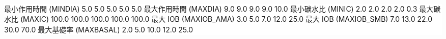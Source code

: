   </tr>
  <tr>
    <td>最小作用時間 (MINDIA)</td>
    <td>5.0</td>
    <td>5.0</td>
    <td>5.0</td>
    <td>5.0</td>
    <td>5.0</td>
  </tr>
  <tr>
    <td>最大作用時間 (MAXDIA)</td>
    <td>9.0</td>
    <td>9.0</td>
    <td>9.0</td>
    <td>9.0</td>
    <td>10.0</td>
  </tr>
  <tr>
    <td>最小碳水比 (MINIC)</td>
    <td>2.0</td>
    <td>2.0</td>
    <td>2.0</td>
    <td>2.0</td>
    <td>0.3</td>
  </tr>
  <tr>
    <td>最大碳水比 (MAXIC)</td>
    <td>100.0</td>
    <td>100.0</td>
    <td>100.0</td>
    <td>100.0</td>
    <td>100.0</td>
  </tr>
  <tr>
    <td>最大 IOB (MAXIOB_AMA)</td>
    <td>3.0</td>
    <td>5.0</td>
    <td>7.0</td>
    <td>12.0</td>
    <td>25.0</td>
  </tr>
  <tr>
    <td>最大 IOB (MAXIOB_SMB)</td>
    <td>7.0</td>
    <td>13.0</td>
    <td>22.0</td>
    <td>30.0</td>
    <td>70.0</td>
  </tr>
  <tr>
    <td>最大基礎率 (MAXBASAL)</td>
    <td>2.0</td>
    <td>5.0</td>
    <td>10.0</td>
    <td>12.0</td>
    <td>25.0</td>
  </tr>
</tbody>
</table>